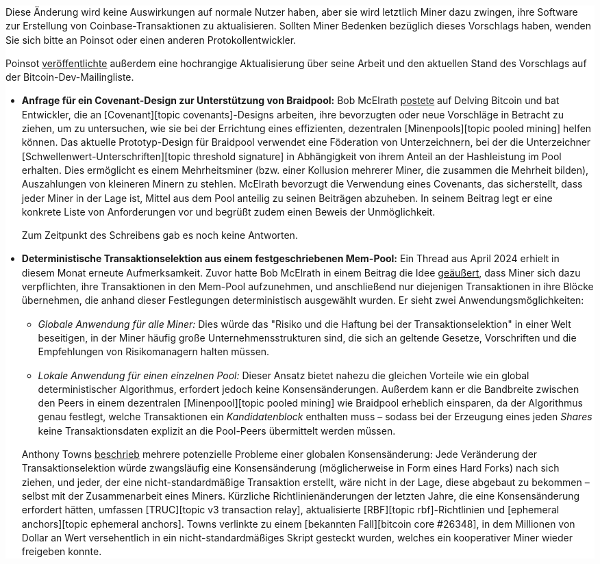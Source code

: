   Diese Änderung wird keine Auswirkungen auf normale Nutzer haben, aber sie wird letztlich
  Miner dazu zwingen, ihre Software zur Erstellung von Coinbase-Transaktionen zu aktualisieren.
  Sollten Miner Bedenken bezüglich dieses Vorschlags haben, wenden Sie sich bitte an Poinsot oder
  einen anderen Protokollentwickler.

  Poinsot [veröffentlichte][ap4] außerdem eine hochrangige Aktualisierung über seine Arbeit
  und den aktuellen Stand des Vorschlags auf der Bitcoin-Dev-Mailingliste.

- **Anfrage für ein Covenant-Design zur Unterstützung von Braidpool:**
  Bob McElrath [postete][mcelrath braidcov] auf Delving Bitcoin und bat Entwickler, die an
  [Covenant][topic covenants]-Designs arbeiten, ihre bevorzugten oder neue Vorschläge in Betracht
  zu ziehen, um zu untersuchen, wie sie bei der Errichtung eines effizienten, dezentralen
  [Minenpools][topic pooled mining] helfen können. Das aktuelle Prototyp-Design für Braidpool
  verwendet eine Föderation von Unterzeichnern, bei der die Unterzeichner
  [Schwellenwert-Unterschriften][topic threshold signature] in Abhängigkeit von ihrem Anteil an
  der Hashleistung im Pool erhalten. Dies ermöglicht es einem Mehrheitsminer (bzw. einer
  Kollusion mehrerer Miner, die zusammen die Mehrheit bilden), Auszahlungen von kleineren
  Minern zu stehlen.
  McElrath bevorzugt die Verwendung eines Covenants, das sicherstellt, dass jeder Miner in der
  Lage ist, Mittel aus dem Pool anteilig zu seinen Beiträgen abzuheben. In seinem Beitrag legt er
  eine konkrete Liste von Anforderungen vor und begrüßt zudem einen Beweis der Unmöglichkeit.

  Zum Zeitpunkt des Schreibens gab es noch keine Antworten.


- **Deterministische Transaktionselektion aus einem festgeschriebenen Mem-Pool:**
  Ein Thread aus April 2024 erhielt in diesem Monat erneute Aufmerksamkeit. Zuvor hatte Bob McElrath
  in einem Beitrag die Idee [geäußert][mcelrath dtx], dass Miner sich dazu verpflichten, ihre
  Transaktionen in den Mem-Pool aufzunehmen, und anschließend nur diejenigen Transaktionen in
  ihre Blöcke übernehmen, die anhand dieser Festlegungen deterministisch ausgewählt wurden.
  Er sieht zwei Anwendungsmöglichkeiten:

  - _Globale Anwendung für alle Miner:_
   Dies würde das "Risiko und die Haftung bei der Transaktionselektion" in einer Welt beseitigen,
   in der Miner häufig große Unternehmensstrukturen sind, die sich an geltende Gesetze, Vorschriften
   und die Empfehlungen von Risikomanagern halten müssen.

  - _Lokale Anwendung für einen einzelnen Pool:_
  Dieser Ansatz bietet nahezu die gleichen Vorteile wie ein global deterministischer Algorithmus,
  erfordert jedoch keine Konsensänderungen. Außerdem kann er die Bandbreite zwischen den Peers in
  einem dezentralen [Minenpool][topic pooled mining] wie Braidpool erheblich einsparen, da der
  Algorithmus genau festlegt, welche Transaktionen ein _Kandidatenblock_ enthalten muss – sodass
  bei der Erzeugung eines jeden _Shares_ keine Transaktionsdaten explizit an die Pool-Peers
  übermittelt werden müssen.

  Anthony Towns [beschrieb][towns dtx] mehrere potenzielle Probleme einer globalen Konsensänderung:
  Jede Veränderung der Transaktionselektion würde zwangsläufig eine Konsensänderung (möglicherweise
  in Form eines Hard Forks) nach sich ziehen, und jeder, der eine nicht-standardmäßige
  Transaktion erstellt, wäre nicht in der Lage, diese abgebaut zu bekommen – selbst mit der
  Zusammenarbeit eines Miners. Kürzliche Richtlinienänderungen der letzten Jahre, die eine
  Konsensänderung erfordert hätten, umfassen [TRUC][topic v3 transaction relay], aktualisierte
  [RBF][topic rbf]-Richtlinien und [ephemeral anchors][topic ephemeral anchors]. Towns verlinkte
  zu einem [bekannten Fall][bitcoin core #26348], in dem Millionen von Dollar an Wert versehentlich
  in ein nicht-standardmäßiges Skript gesteckt wurden, welches ein kooperativer Miner wieder
  freigeben konnte.


[dryja pp]: https://docs.google.com/presentation/d/1G4xchDGcO37DJ2lPC_XYyZIUkJc2khnLrCaZXgvDN0U/mobilepresent?pli=1#slide=id.g85f425098_0_219
[morehouse forceclose]: https://delvingbitcoin.org/t/disclosure-ldk-duplicate-htlc-force-close-griefing/1410
[news339 ldkvuln]: /de/newsletters/2025/01/31/#sicherheitslucke-in-der-ldk-htlc-abwicklung
[halseth zkgoss]: https://delvingbitcoin.org/t/zk-gossip-for-lightning-channel-announcements/1407
[news321 zkgoss]: /en/newsletters/2024/09/20/#proving-utxo-set-inclusion-in-zero-knowledge
[richter cluster]: https://delvingbitcoin.org/t/how-to-linearize-your-cluster/303/9
[mincut impl]: https://github.com/jonas-sauer/MonotoneParametricMinCut
[wuille cluster]: https://delvingbitcoin.org/t/how-to-linearize-your-cluster/303/10
[linear programming]: https://en.wikipedia.org/wiki/Linear_programming
[wuille sp cl]: https://delvingbitcoin.org/t/spanning-forest-cluster-linearization/1419
[richter deepseek]: https://delvingbitcoin.org/t/how-to-linearize-your-cluster/303/15
[delgado erlay]: https://delvingbitcoin.org/t/erlay-overview-and-current-approach/1415
[sd1]: https://delvingbitcoin.org/t/erlay-filter-fanout-candidates-based-on-transaction-knowledge/1416
[sd2]: https://delvingbitcoin.org/t/erlay-select-fanout-candidates-at-relay-time-instead-of-at-relay-scheduling-time/1418
[sd3]: https://delvingbitcoin.org/t/erlay-find-acceptable-target-number-of-peers-to-fanout-to/1420
[teinturier ephanc]: https://delvingbitcoin.org/t/which-ephemeral-anchor-script-should-lightning-use/1412
[sanders ephanc]: https://delvingbitcoin.org/t/which-ephemeral-anchor-script-should-lightning-use/1412/2
[harding ephanc]: https://delvingbitcoin.org/t/which-ephemeral-anchor-script-should-lightning-use/1412/4
[riard ephanc]: https://delvingbitcoin.org/t/which-ephemeral-anchor-script-should-lightning-use/1412/3
[news339 pincycle]: /de/newsletters/2025/01/31/#angriffe-durch-replacement-cycling-mit-ausnutzung-von-minern
[kurbatov rand]: https://delvingbitcoin.org/t/emulating-op-rand/1409
[tonoski minrelay]: https://mailing-list.bitcoindevs.xyz/bitcoindev/CAMHHROxVo_7ZRFy+nq_2YzyeYNO1ijR_r7d89bmBWv4f4wb9=g@mail.gmail.com/
[news324 largeinv]: /en/newsletters/2024/10/11/#dos-from-large-inventory-sets
[news212 relay]: /de/newsletters/2022/08/10/#senkung-der-standardminimumgebuhrenrate-fur-transaktionsweiterleitungen
[ap1]: https://delvingbitcoin.org/t/great-consensus-cleanup-revival/710/64
[ap2]: https://delvingbitcoin.org/t/great-consensus-cleanup-revival/710/66
[mcelrath braidcov]: https://delvingbitcoin.org/t/challenge-covenants-for-braidpool/1370/1
[news332 cleanup]: /en/newsletters/2024/12/06/#continued-discussion-about-consensus-cleanup-soft-fork-proposal
[harding duplocktime]: https://delvingbitcoin.org/t/great-consensus-cleanup-revival/710/26
[corallo duplocktime]: https://delvingbitcoin.org/t/great-consensus-cleanup-revival/710/25
[ap3]: https://delvingbitcoin.org/t/great-consensus-cleanup-revival/710/65
[mcelrath dtx]: https://delvingbitcoin.org/t/deterministic-tx-selection-for-censorship-resistance/842/
[towns dtx]: https://delvingbitcoin.org/t/deterministic-tx-selection-for-censorship-resistance/842/7
[bp pow]: https://github.com/braidpool/braidpool/blob/6bc7785c7ee61ea1379ae971ecf8ebca1f976332/docs/braid_consensus.md#difficulty-adjustment
[miller stale]: https://bitcointalk.org/index.php?topic=98314.msg1075701#msg1075701
[mcelrath daa-latency]: https://delvingbitcoin.org/t/fastest-possible-pow-via-simple-dag/1331/12
[zawy prior]: https://delvingbitcoin.org/t/fastest-possible-pow-via-simple-dag/1331/9
[mcelrath prior]: https://delvingbitcoin.org/t/fastest-possible-pow-via-simple-dag/1331/8
[zawy sim]: https://delvingbitcoin.org/t/fastest-possible-pow-via-simple-dag/1331/10
[zawy daadag]: https://delvingbitcoin.org/t/fastest-possible-pow-via-simple-dag/1331
[wuille prior]: https://delvingbitcoin.org/t/fastest-possible-pow-via-simple-dag/1331/6
[provoost dag]: https://delvingbitcoin.org/t/fastest-possible-pow-via-simple-dag/1331/13
[ccbip]: https://github.com/TheBlueMatt/bips/blob/7f9670b643b7c943a0cc6d2197d3eabe661050c2/bip-XXXX.mediawiki#specification
[news36 cc]: /en/newsletters/2019/03/05/#prevent-use-of-op-codeseparator-and-findanddelete-in-legacy-transactions
[news335 cc]: /en/newsletters/2025/01/03/#consensus-cleanup-timewarp-grace-period
[wuille erlang]: https://delvingbitcoin.org/t/timewarp-attack-600-second-grace-period/1326/28?u=harding
[erlang]: https://en.wikipedia.org/wiki/Erlang_distribution
[sd4]: https://delvingbitcoin.org/t/erlay-define-fanout-rate-based-on-the-transaction-reception-method/1422
[news136 gcd]: /en/newsletters/2021/02/17/#faster-signature-operations
[news337 bdk]: /de/newsletters/2025/01/17/#bdk-1789
[news339 bdk-cpf]: /de/newsletters/2025/01/31/#bdk-1614
[bdk wallet 1.1.0]: https://github.com/bitcoindevkit/bdk/releases/tag/wallet-1.1.0
[lnd v0.18.5-beta.rc1]: https://github.com/lightningnetwork/lnd/releases/tag/v0.18.5-beta.rc1
[ap4]: https://mailing-list.bitcoindevs.xyz/bitcoindev/jiyMlvTX8BnG71f75SqChQZxyhZDQ65kldcugeIDJVJsvK4hadCO3GT46xFc7_cUlWdmOCG0B_WIz0HAO5ZugqYTuX5qxnNLRBn3MopuATI=@protonmail.com/
[modularinversion]: https://en.wikipedia.org/wiki/Modular_multiplicative_inverse
[news131 muhash]: /en/newsletters/2021/01/13/#bitcoin-core-19055
[news62 whitelist]: /en/newsletters/2019/09/04/#eclair-954
[news337 splicing]: /de/newsletters/2025/01/17/#eclair-2936
